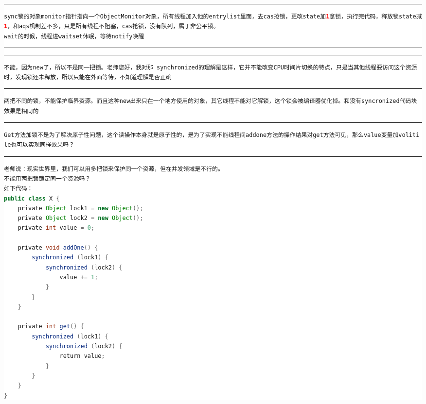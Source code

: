 

 ----- 
<a style='font-size:1.5em;font-weight:bold'></a> 


 ```java 
sync锁的对象monitor指针指向一个ObjectMonitor对象，所有线程加入他的entrylist里面，去cas抢锁，更改state加1拿锁，执行完代码，释放锁state减1，和aqs机制差不多，只是所有线程不阻塞，cas抢锁，没有队列，属于非公平锁。
wait的时候，线程进waitset休眠，等待notify唤醒


```

 ----- 
<a style='font-size:1.5em;font-weight:bold'></a> 



 ----- 
<a style='font-size:1.5em;font-weight:bold'></a> 


 ```java 
不能，因为new了，所以不是同一把锁。老师您好，我对那 synchronized的理解是这样，它并不能改变CPU时间片切换的特点，只是当其他线程要访问这个资源时，发现锁还未释放，所以只能在外面等待，不知道理解是否正确
```

 ----- 
<a style='font-size:1.5em;font-weight:bold'></a> 


 ```java 
两把不同的锁，不能保护临界资源。而且这种new出来只在一个地方使用的对象，其它线程不能对它解锁，这个锁会被编译器优化掉。和没有syncronized代码块效果是相同的
```

 ----- 
<a style='font-size:1.5em;font-weight:bold'></a> 


 ```java 
Get方法加锁不是为了解决原子性问题，这个读操作本身就是原子性的，是为了实现不能线程间addone方法的操作结果对get方法可见，那么value变量加volitile也可以实现同样效果吗？
```

 ----- 
<a style='font-size:1.5em;font-weight:bold'></a> 


 ```java 
老师说：现实世界里，我们可以用多把锁来保护同一个资源，但在并发领域是不行的。
不能用两把锁锁定同一个资源吗？
如下代码：
public class X {
    private Object lock1 = new Object();
    private Object lock2 = new Object();
    private int value = 0;

    private void addOne() {
        synchronized (lock1) {
            synchronized (lock2) {
                value += 1;
            }
        }
    }

    private int get() {
        synchronized (lock1) {
            synchronized (lock2) {
                return value;
            }
        }
    }
}
 ```